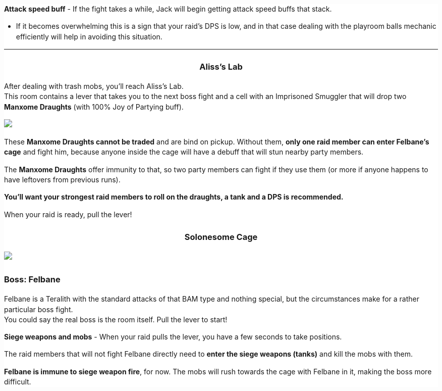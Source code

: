 **Attack speed buff** - If the fight takes a while, Jack will begin getting attack speed buffs that stack. 
* If it becomes overwhelming this is a sign that your raid’s DPS is low, and in that case dealing with the playroom balls mechanic efficiently will help in avoiding this situation.

</div>

<hr/>

<div id="felbane">

<center>

### Aliss’s Lab

</center>

After dealing with trash mobs, you’ll reach Aliss’s Lab. <br>
This room contains a lever that takes you to the next boss fight and a cell with an Imprisoned Smuggler that will drop two **Manxome Draughts** (with 100% Joy of Partying buff).

![](https://i.imgur.com/jjqhjy6.png)

These **Manxome Draughts cannot be traded** and are bind on pickup. Without them, **only one raid member can enter Felbane’s cage** and fight him, because anyone inside the cage will have a debuff that will stun nearby party members. 

The **Manxome Draughts** offer immunity to that, so two party members can fight if they use them (or more if anyone happens to have leftovers from previous runs). 

**You’ll want your strongest raid members to roll on the draughts, a tank and a DPS is recommended.**

When your raid is ready, pull the lever!

<center>

### Solonesome Cage

</center>

![](https://i.imgur.com/SMi9BQC.png)

<h3>Boss: Felbane </h3>

Felbane is a Teralith with the standard attacks of that BAM type and nothing special, but the circumstances make for a rather particular boss fight. <br>
You could say the real boss is the room itself. Pull the lever to start!

**Siege weapons and mobs** - When your raid pulls the lever, you have a few seconds to take positions. 

The raid members that will not fight Felbane directly need to **enter the siege weapons (tanks)** and kill the mobs with them. 

**Felbane is immune to siege weapon fire**, for now. The mobs will rush towards the cage with Felbane in it, making the boss more difficult. 
